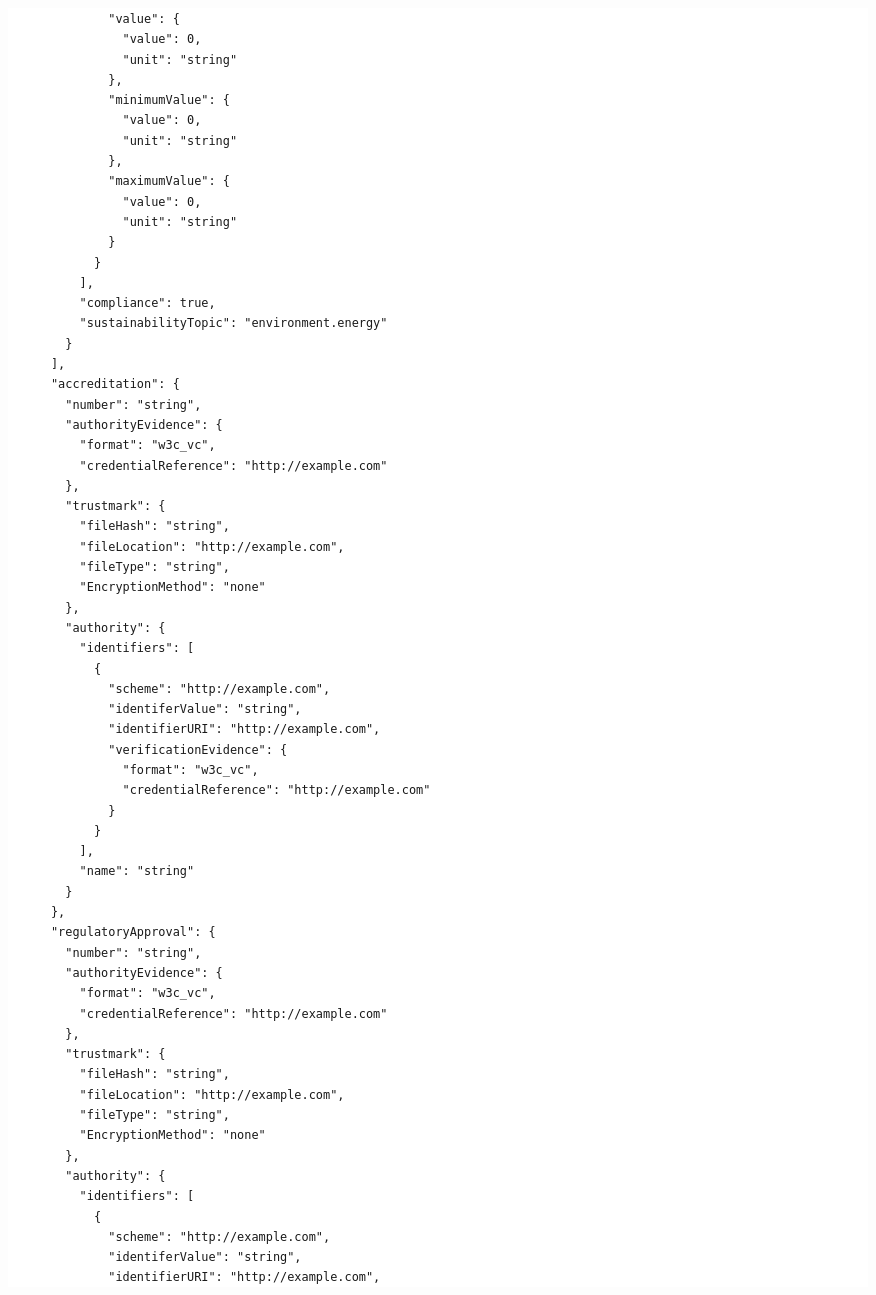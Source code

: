 ```
              "value": {
                "value": 0,
                "unit": "string"
              },
              "minimumValue": {
                "value": 0,
                "unit": "string"
              },
              "maximumValue": {
                "value": 0,
                "unit": "string"
              }
            }
          ],
          "compliance": true,
          "sustainabilityTopic": "environment.energy"
        }
      ],
      "accreditation": {
        "number": "string",
        "authorityEvidence": {
          "format": "w3c_vc",
          "credentialReference": "http://example.com"
        },
        "trustmark": {
          "fileHash": "string",
          "fileLocation": "http://example.com",
          "fileType": "string",
          "EncryptionMethod": "none"
        },
        "authority": {
          "identifiers": [
            {
              "scheme": "http://example.com",
              "identiferValue": "string",
              "identifierURI": "http://example.com",
              "verificationEvidence": {
                "format": "w3c_vc",
                "credentialReference": "http://example.com"
              }
            }
          ],
          "name": "string"
        }
      },
      "regulatoryApproval": {
        "number": "string",
        "authorityEvidence": {
          "format": "w3c_vc",
          "credentialReference": "http://example.com"
        },
        "trustmark": {
          "fileHash": "string",
          "fileLocation": "http://example.com",
          "fileType": "string",
          "EncryptionMethod": "none"
        },
        "authority": {
          "identifiers": [
            {
              "scheme": "http://example.com",
              "identiferValue": "string",
              "identifierURI": "http://example.com",
```